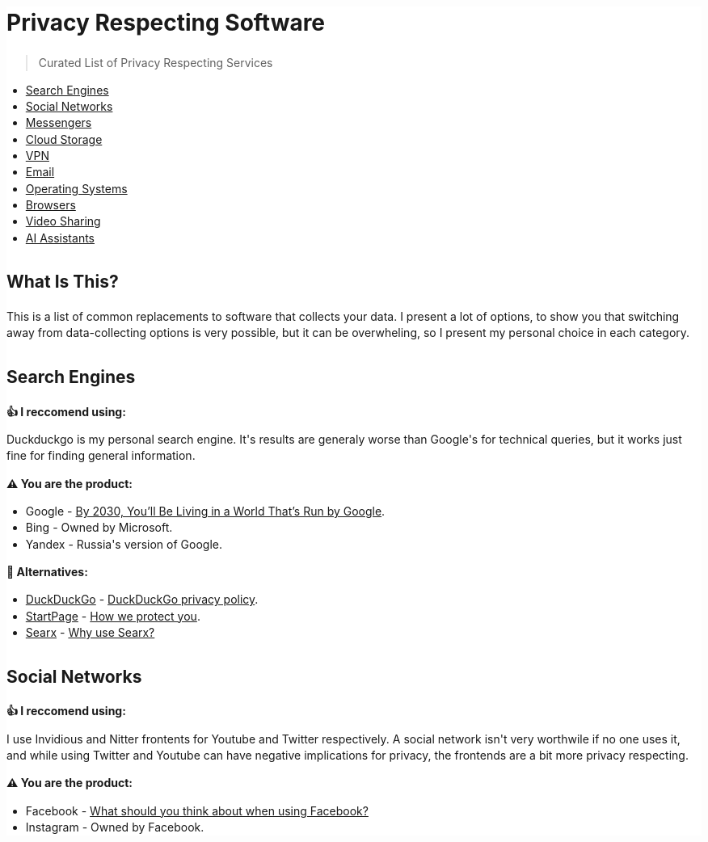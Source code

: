 # Privacy Respecting Software 

> Curated List of Privacy Respecting Services 

- [Search Engines](#search-engines)
- [Social Networks](#social-networks)
- [Messengers](#messengers)
- [Cloud Storage](#cloud-storage)
- [VPN](#vpn)
- [Email](#email)
- [Operating Systems](#operating-systems)
- [Browsers](#browsers)
- [Video Sharing](#video-sharing)
- [AI Assistants](#ai-assistants)

## What Is This?

This is a list of common replacements to software that collects your data. I present a lot of options, to show you that switching away from data-collecting options is very possible, but it can be overwheling, so I present my personal choice in each category. 

## Search Engines
**:+1: I reccomend using:**

Duckduckgo is my personal search engine. It's results are generaly worse than Google's for technical queries, but it works just fine for finding general information.

**⚠️ You are the product:**

- Google - [By 2030, You’ll Be Living in a World That’s Run by Google](https://futurism.com/by-2030-youll-be-living-in-a-world-thats-run-by-google/).
- Bing - Owned by Microsoft.
- Yandex - Russia's version of Google.

**🔏 Alternatives:**

- [DuckDuckGo](https://duckduckgo.com/) - [DuckDuckGo privacy policy](https://duckduckgo.com/privacy).
- [StartPage](https://www.startpage.com) - [How we protect you](https://www.startpage.com/eng/protect-privacy.html).
- [Searx](https://github.com/asciimoo/searx) - [Why use Searx?](https://asciimoo.github.io/searx/)

## Social Networks
**:+1: I reccomend using:**

I use Invidious and Nitter frontents for Youtube and Twitter respectively. A social network isn't very worthwile if no one uses it, and while using Twitter and Youtube can have negative implications for privacy, the frontends are a bit more privacy respecting.

**⚠️ You are the product:**

- Facebook - [What should you think about when using Facebook?](https://veekaybee.github.io/facebook-is-collecting-this/)
- Instagram - Owned by Facebook.
